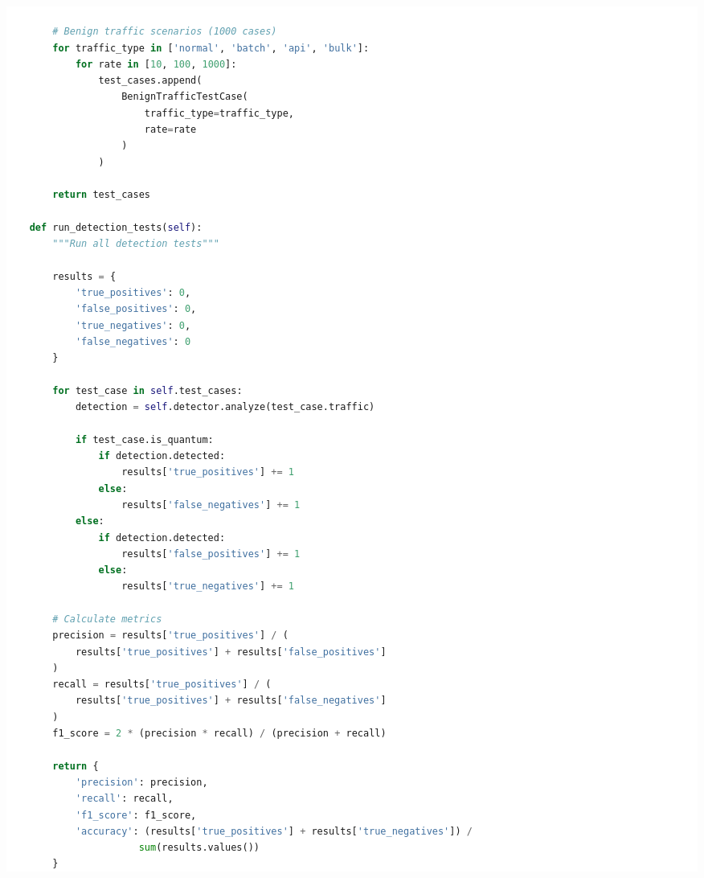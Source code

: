 ```python
        
        # Benign traffic scenarios (1000 cases)
        for traffic_type in ['normal', 'batch', 'api', 'bulk']:
            for rate in [10, 100, 1000]:
                test_cases.append(
                    BenignTrafficTestCase(
                        traffic_type=traffic_type,
                        rate=rate
                    )
                )
        
        return test_cases
    
    def run_detection_tests(self):
        """Run all detection tests"""
        
        results = {
            'true_positives': 0,
            'false_positives': 0,
            'true_negatives': 0,
            'false_negatives': 0
        }
        
        for test_case in self.test_cases:
            detection = self.detector.analyze(test_case.traffic)
            
            if test_case.is_quantum:
                if detection.detected:
                    results['true_positives'] += 1
                else:
                    results['false_negatives'] += 1
            else:
                if detection.detected:
                    results['false_positives'] += 1
                else:
                    results['true_negatives'] += 1
        
        # Calculate metrics
        precision = results['true_positives'] / (
            results['true_positives'] + results['false_positives']
        )
        recall = results['true_positives'] / (
            results['true_positives'] + results['false_negatives']
        )
        f1_score = 2 * (precision * recall) / (precision + recall)
        
        return {
            'precision': precision,
            'recall': recall,
            'f1_score': f1_score,
            'accuracy': (results['true_positives'] + results['true_negatives']) / 
                       sum(results.values())
        }
```
